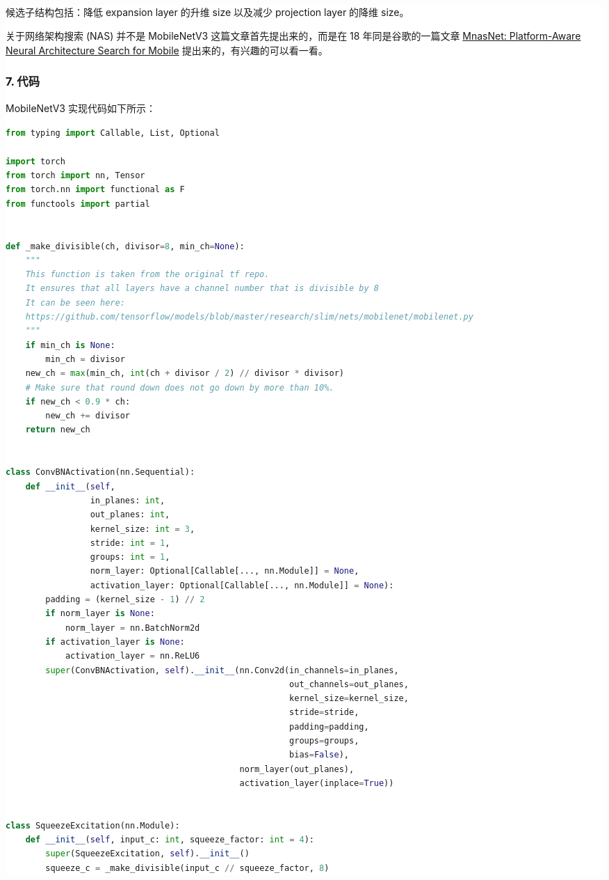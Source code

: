 候选子结构包括：降低 expansion layer 的升维 size 以及减少 projection layer 的降维 size。

关于网络架构搜索 (NAS) 并不是 MobileNetV3 这篇文章首先提出来的，而是在 18 年同是谷歌的一篇文章 [MnasNet: Platform-Aware Neural Architecture Search for Mobile](http://openaccess.thecvf.com/content_CVPR_2019/papers/Tan_MnasNet_Platform-Aware_Neural_Architecture_Search_for_Mobile_CVPR_2019_paper.pdf) 提出来的，有兴趣的可以看一看。



### 7. 代码

MobileNetV3 实现代码如下所示：

```python
from typing import Callable, List, Optional

import torch
from torch import nn, Tensor
from torch.nn import functional as F
from functools import partial


def _make_divisible(ch, divisor=8, min_ch=None):
    """
    This function is taken from the original tf repo.
    It ensures that all layers have a channel number that is divisible by 8
    It can be seen here:
    https://github.com/tensorflow/models/blob/master/research/slim/nets/mobilenet/mobilenet.py
    """
    if min_ch is None:
        min_ch = divisor
    new_ch = max(min_ch, int(ch + divisor / 2) // divisor * divisor)
    # Make sure that round down does not go down by more than 10%.
    if new_ch < 0.9 * ch:
        new_ch += divisor
    return new_ch


class ConvBNActivation(nn.Sequential):
    def __init__(self,
                 in_planes: int,
                 out_planes: int,
                 kernel_size: int = 3,
                 stride: int = 1,
                 groups: int = 1,
                 norm_layer: Optional[Callable[..., nn.Module]] = None,
                 activation_layer: Optional[Callable[..., nn.Module]] = None):
        padding = (kernel_size - 1) // 2
        if norm_layer is None:
            norm_layer = nn.BatchNorm2d
        if activation_layer is None:
            activation_layer = nn.ReLU6
        super(ConvBNActivation, self).__init__(nn.Conv2d(in_channels=in_planes,
                                                         out_channels=out_planes,
                                                         kernel_size=kernel_size,
                                                         stride=stride,
                                                         padding=padding,
                                                         groups=groups,
                                                         bias=False),
                                               norm_layer(out_planes),
                                               activation_layer(inplace=True))


class SqueezeExcitation(nn.Module):
    def __init__(self, input_c: int, squeeze_factor: int = 4):
        super(SqueezeExcitation, self).__init__()
        squeeze_c = _make_divisible(input_c // squeeze_factor, 8)
```